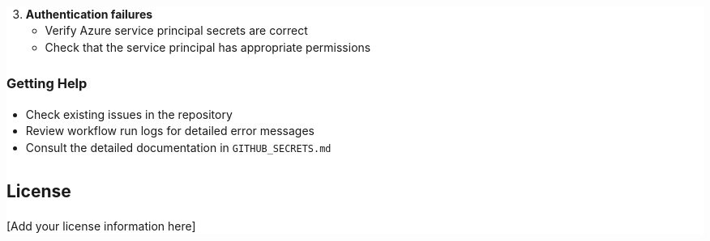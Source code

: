3. **Authentication failures**
   - Verify Azure service principal secrets are correct
   - Check that the service principal has appropriate permissions

### Getting Help

- Check existing issues in the repository
- Review workflow run logs for detailed error messages
- Consult the detailed documentation in `GITHUB_SECRETS.md`

## License

[Add your license information here]
